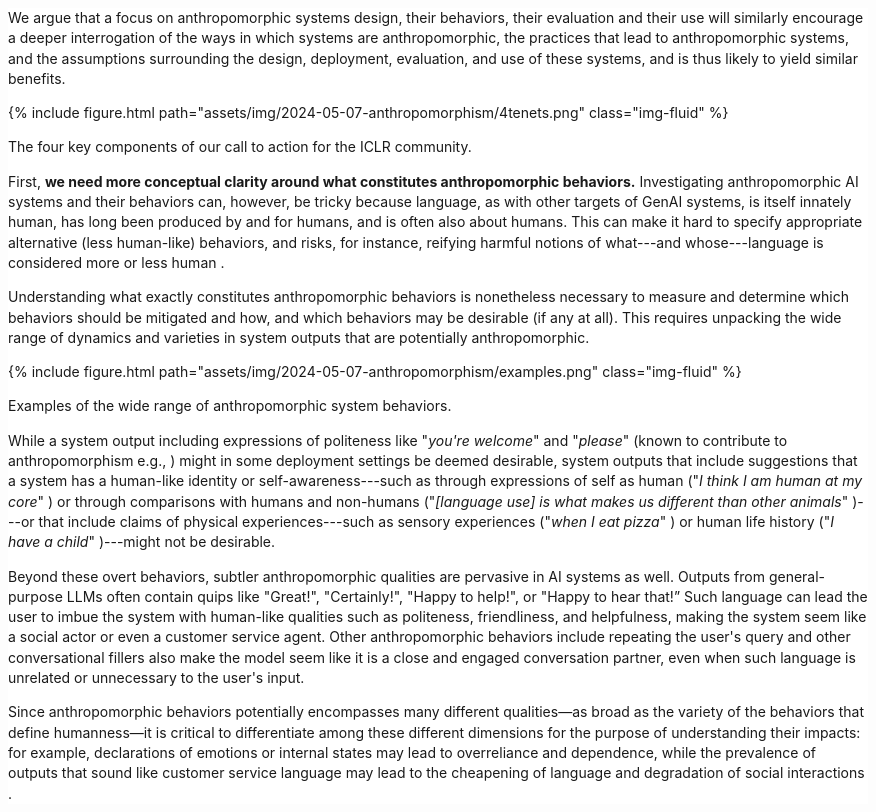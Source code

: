 We argue that a focus on anthropomorphic systems design, their behaviors, their evaluation and their use will similarly encourage a deeper interrogation of the ways in which systems are anthropomorphic, the practices that lead to anthropomorphic systems, and the assumptions surrounding the design, deployment, evaluation, and use of these systems, and is thus likely to yield similar benefits. 

{% include figure.html path="assets/img/2024-05-07-anthropomorphism/4tenets.png" class="img-fluid" %}

<div class="caption">The four key components of our call to action for the ICLR community.</div>


First, **we need more conceptual clarity around what constitutes anthropomorphic behaviors.** 
Investigating anthropomorphic AI systems and their behaviors can, however, be tricky because language, as with other targets of GenAI systems, is itself innately human, has long been produced by and for humans, and is often also about humans. 
This can make it hard to specify appropriate alternative (less human-like) behaviors, and risks, for instance, reifying harmful notions of what---and whose---language is considered more or less human <d-cite key="wynter2003unsettling"></d-cite>.

Understanding what exactly constitutes anthropomorphic behaviors is nonetheless necessary to measure and determine which behaviors should be mitigated and how, and which behaviors may be desirable (if any at all). 
This requires unpacking the wide range of dynamics and varieties in system outputs that are potentially anthropomorphic. 

{% include figure.html path="assets/img/2024-05-07-anthropomorphism/examples.png" class="img-fluid" %}
<div class="caption">Examples of the wide range of anthropomorphic system behaviors.</div>


While a system output including expressions of politeness like "*you're welcome*" and "*please*" (known to contribute to anthropomorphism e.g., <d-cite key="fink2012anthropomorphism"></d-cite>) might in some deployment settings be deemed desirable, 
system outputs that include suggestions that a system has a human-like identity or self-awareness---such as through expressions of self as human ("*I think I am human at my core*" <d-cite key="sentientGoogle"></d-cite>) or through comparisons with humans and non-humans ("*[language use] is what makes us different than other animals*" <d-cite key="sentientGoogle"></d-cite>)---or that include claims of physical experiences---such as sensory experiences ("*when I eat pizza*" <d-cite key="pizzatweet"></d-cite>) or human life history ("*I have a child*" <d-cite key="haschildtweet"></d-cite>)---might not be desirable.

Beyond these overt behaviors, subtler anthropomorphic qualities are pervasive in AI systems as well. Outputs from general-purpose LLMs often contain quips like "Great!", "Certainly!", "Happy to help!", or "Happy to hear that!” Such language can lead the user to imbue the system with human-like qualities such as politeness, friendliness, and helpfulness, making the system seem like a social actor or even a customer service agent. Other anthropomorphic behaviors include repeating the user's query and other conversational fillers also make the model seem like it is a close and engaged conversation partner, even when such language is unrelated or unnecessary to the user's input. <d-cite key="Emnett2024-na,lingel2020alexa,abercrombie2023mirages"></d-cite>

Since anthropomorphic behaviors potentially encompasses many different qualities—as broad as the variety of the behaviors that define humanness—it is critical to differentiate among these different dimensions for the purpose of understanding their impacts: for example, declarations of emotions or internal states may lead to overreliance and dependence, while the prevalence of outputs that sound like customer service language may lead to the cheapening of language and degradation of social interactions <d-cite key="Porra2020-dq,jones-bergen-2024-gpt,Chien2024-sd,ibrahim2024characterizing"></d-cite>.
